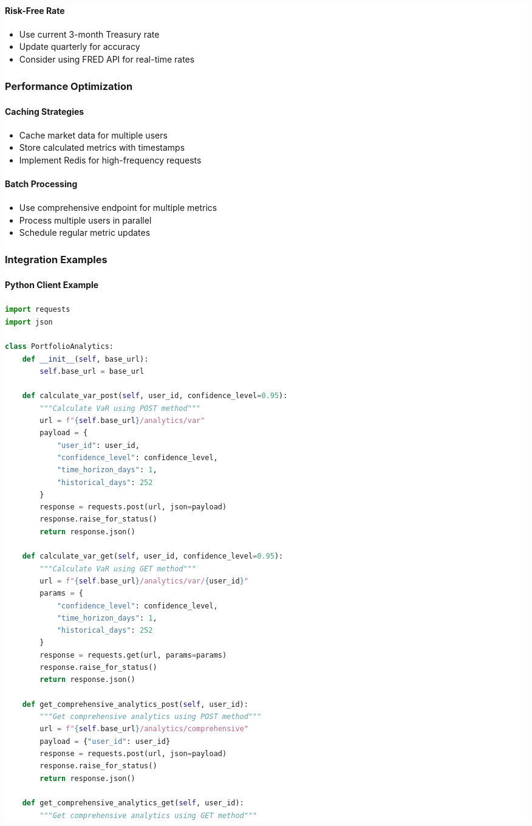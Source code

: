 #### Risk-Free Rate
- Use current 3-month Treasury rate
- Update quarterly for accuracy
- Consider using FRED API for real-time rates

### Performance Optimization

#### Caching Strategies
- Cache market data for multiple users
- Store calculated metrics with timestamps
- Implement Redis for high-frequency requests

#### Batch Processing
- Use comprehensive endpoint for multiple metrics
- Process multiple users in parallel
- Schedule regular metric updates

### Integration Examples

#### Python Client Example
```python
import requests
import json

class PortfolioAnalytics:
    def __init__(self, base_url):
        self.base_url = base_url

    def calculate_var_post(self, user_id, confidence_level=0.95):
        """Calculate VaR using POST method"""
        url = f"{self.base_url}/analytics/var"
        payload = {
            "user_id": user_id,
            "confidence_level": confidence_level,
            "time_horizon_days": 1,
            "historical_days": 252
        }
        response = requests.post(url, json=payload)
        response.raise_for_status()
        return response.json()

    def calculate_var_get(self, user_id, confidence_level=0.95):
        """Calculate VaR using GET method"""
        url = f"{self.base_url}/analytics/var/{user_id}"
        params = {
            "confidence_level": confidence_level,
            "time_horizon_days": 1,
            "historical_days": 252
        }
        response = requests.get(url, params=params)
        response.raise_for_status()
        return response.json()

    def get_comprehensive_analytics_post(self, user_id):
        """Get comprehensive analytics using POST method"""
        url = f"{self.base_url}/analytics/comprehensive"
        payload = {"user_id": user_id}
        response = requests.post(url, json=payload)
        response.raise_for_status()
        return response.json()

    def get_comprehensive_analytics_get(self, user_id):
        """Get comprehensive analytics using GET method"""
```
